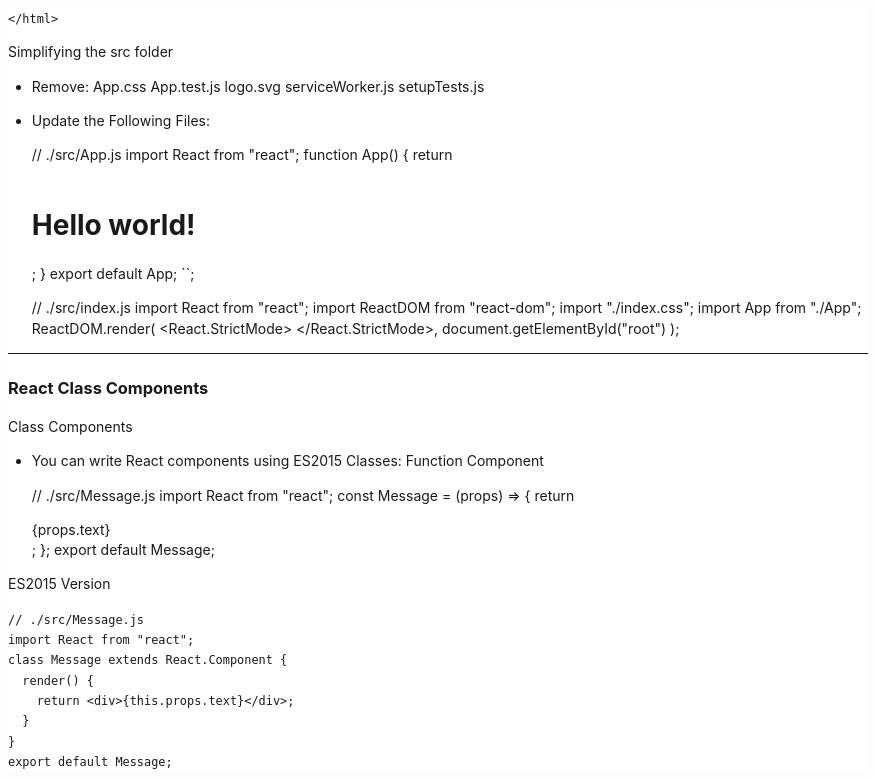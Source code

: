     </html>

Simplifying the src folder

-   <span id="ac69">Remove: App.css App.test.js logo.svg serviceWorker.js setupTests.js</span>
-   <span id="064f">Update the Following Files:</span>



    // ./src/App.js
    import React from "react";
    function App() {
      return <h1>Hello world!</h1>;
    }
    export default App;
    ``;

    // ./src/index.js
    import React from "react";
    import ReactDOM from "react-dom";
    import "./index.css";
    import App from "./App";
    ReactDOM.render(
      <React.StrictMode>
        <App />
      </React.StrictMode>,
      document.getElementById("root")
    );

---

### React Class Components

Class Components

-   <span id="b5e6">You can write React components using ES2015 Classes: Function Component</span>



    // ./src/Message.js
    import React from "react";
    const Message = (props) => {
      return <div>{props.text}</div>;
    };
    export default Message;

ES2015 Version

    // ./src/Message.js
    import React from "react";
    class Message extends React.Component {
      render() {
        return <div>{this.props.text}</div>;
      }
    }
    export default Message;
